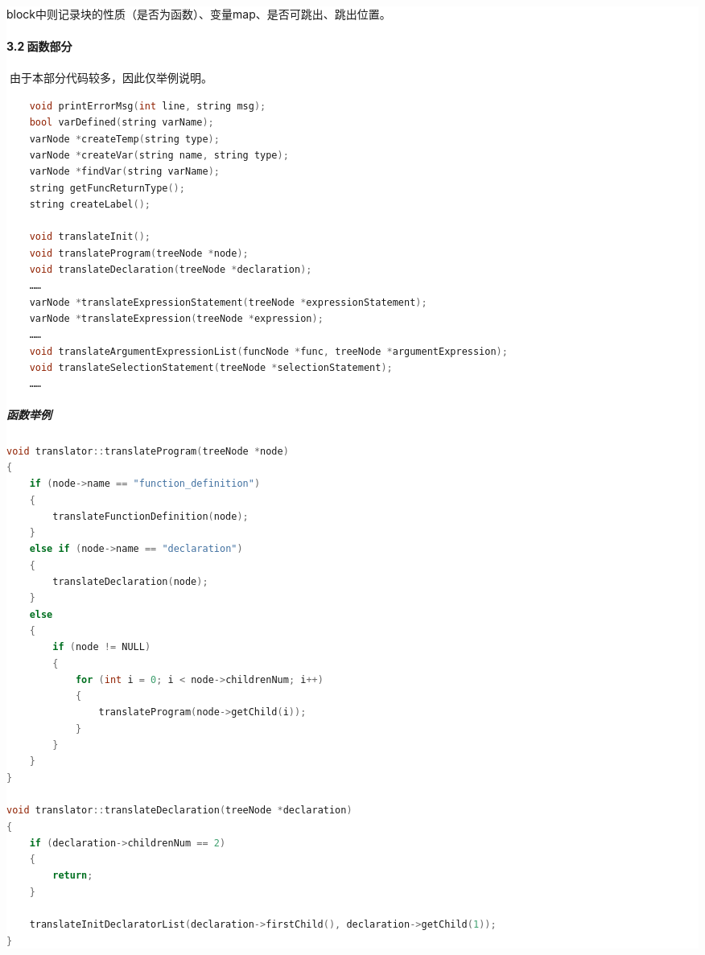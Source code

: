 ​		block中则记录块的性质（是否为函数）、变量map、是否可跳出、跳出位置。

#### 3.2 函数部分

​		由于本部分代码较多，因此仅举例说明。

```c
	void printErrorMsg(int line, string msg);
	bool varDefined(string varName);
	varNode *createTemp(string type);
	varNode *createVar(string name, string type);
	varNode *findVar(string varName);
	string getFuncReturnType();
	string createLabel();

	void translateInit();
	void translateProgram(treeNode *node);
	void translateDeclaration(treeNode *declaration);
	……
	varNode *translateExpressionStatement(treeNode *expressionStatement);
	varNode *translateExpression(treeNode *expression);
	……
	void translateArgumentExpressionList(funcNode *func, treeNode *argumentExpression);
	void translateSelectionStatement(treeNode *selectionStatement);
	……
```

##### 函数举例

```c
void translator::translateProgram(treeNode *node)
{
	if (node->name == "function_definition")
	{
		translateFunctionDefinition(node);
	}
	else if (node->name == "declaration")
	{
		translateDeclaration(node);
	}
	else
	{
		if (node != NULL)
		{
			for (int i = 0; i < node->childrenNum; i++)
			{
				translateProgram(node->getChild(i));
			}
		}
	}
}

void translator::translateDeclaration(treeNode *declaration)
{
	if (declaration->childrenNum == 2)
	{
		return;
	}

	translateInitDeclaratorList(declaration->firstChild(), declaration->getChild(1));
}

```
